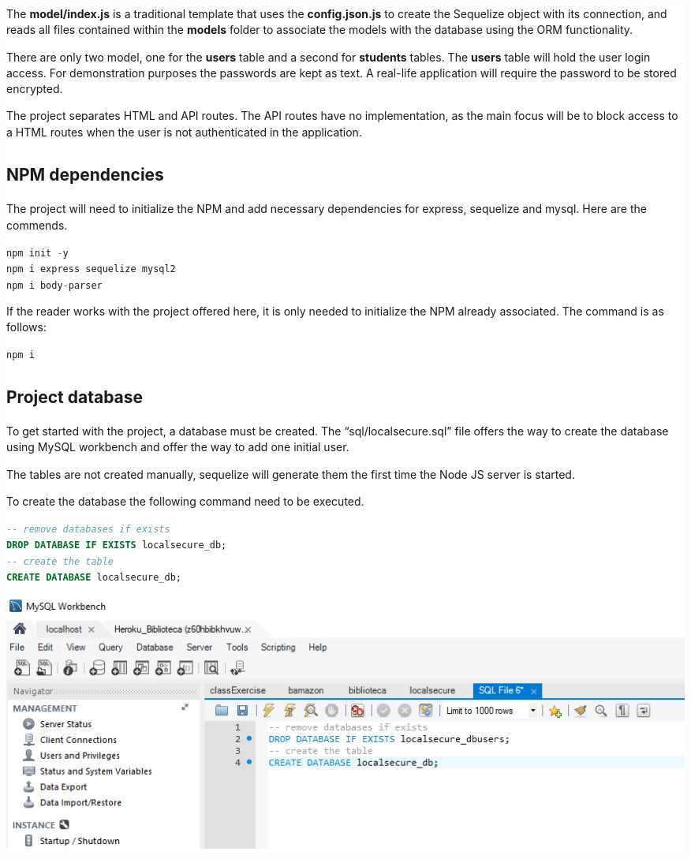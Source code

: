 The **model/index.js** is a traditional template that uses the **config.json.js** to create the Sequelize object with its connection, and reads all files contained within the **models** folder to associate the models with the database using the ORM functionality.

There are only two model, one for the **users** table and a second for **students** tables. The **users** table will hold the user login access. For demonstration purposes the passwords are kept as text. A real-life application will require the password to be stored encrypted. 

The project separates HTML and API routes.  The API routes have no implementation, as the main focus will be to block access to a HTML routes when the user is not authenticated in the application.

## NPM dependencies

The project will need to initialize the NPM and add necessary dependencies for express, sequelize and mysql. Here are the commends.

```js
npm init -y
npm i express sequelize mysql2
npm i body-parser
```

If the reader works with the project offered here, it is only needed to initialize the NPM already associated. The command is as follows:

```js
npm i
```

## Project database

To get started with the project, a database must be created. The “sql/localsecure.sql” file offers the way to create the database using MySQL workbench and offer the way to add one initial user. 

The tables are not created manually, sequelize will generate them the first time the Node JS server is started.

To create the database the following command need to be executed.

```sql
-- remove databases if exists
DROP DATABASE IF EXISTS localsecure_db;
-- create the table
CREATE DATABASE localsecure_db;

```

![Workbench](./docs/CreateDatabase.png)
